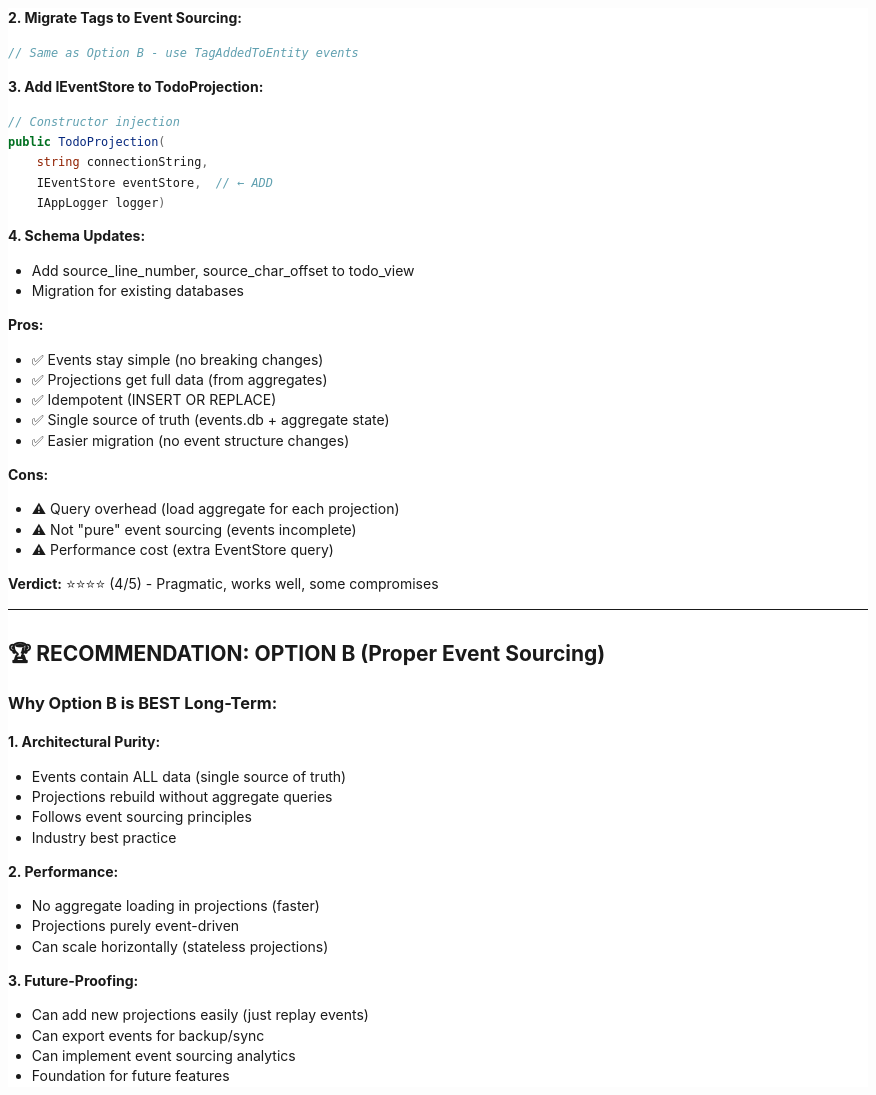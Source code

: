 **2. Migrate Tags to Event Sourcing:**
```csharp
// Same as Option B - use TagAddedToEntity events
```

**3. Add IEventStore to TodoProjection:**
```csharp
// Constructor injection
public TodoProjection(
    string connectionString,
    IEventStore eventStore,  // ← ADD
    IAppLogger logger)
```

**4. Schema Updates:**
- Add source_line_number, source_char_offset to todo_view
- Migration for existing databases

**Pros:**
- ✅ Events stay simple (no breaking changes)
- ✅ Projections get full data (from aggregates)
- ✅ Idempotent (INSERT OR REPLACE)
- ✅ Single source of truth (events.db + aggregate state)
- ✅ Easier migration (no event structure changes)

**Cons:**
- ⚠️ Query overhead (load aggregate for each projection)
- ⚠️ Not "pure" event sourcing (events incomplete)
- ⚠️ Performance cost (extra EventStore query)

**Verdict:** ⭐⭐⭐⭐ (4/5) - Pragmatic, works well, some compromises

---

## 🏆 RECOMMENDATION: OPTION B (Proper Event Sourcing)

### **Why Option B is BEST Long-Term:**

**1. Architectural Purity:**
- Events contain ALL data (single source of truth)
- Projections rebuild without aggregate queries
- Follows event sourcing principles
- Industry best practice

**2. Performance:**
- No aggregate loading in projections (faster)
- Projections purely event-driven
- Can scale horizontally (stateless projections)

**3. Future-Proofing:**
- Can add new projections easily (just replay events)
- Can export events for backup/sync
- Can implement event sourcing analytics
- Foundation for future features
